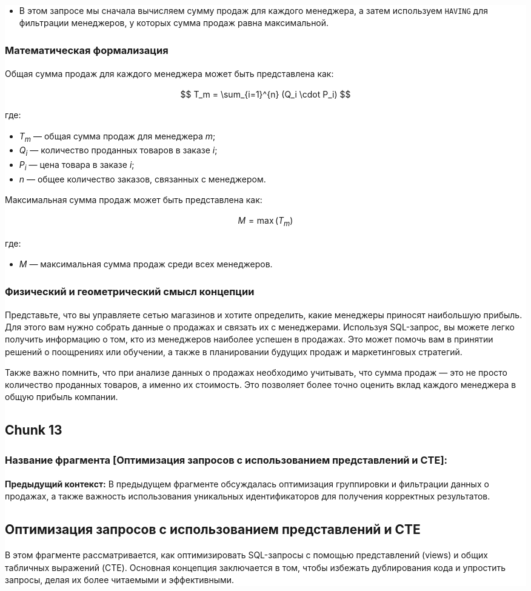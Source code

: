 - В этом запросе мы сначала вычисляем сумму продаж для каждого менеджера, а затем используем `HAVING` для фильтрации менеджеров, у которых сумма продаж равна максимальной.

### **Математическая формализация**

Общая сумма продаж для каждого менеджера может быть представлена как:

$$
T_m = \sum_{i=1}^{n} (Q_i \cdot P_i)
$$

где:
- $T_m$ — общая сумма продаж для менеджера $m$;
- $Q_i$ — количество проданных товаров в заказе $i$;
- $P_i$ — цена товара в заказе $i$;
- $n$ — общее количество заказов, связанных с менеджером.

Максимальная сумма продаж может быть представлена как:

$$
M = \max(T_m)
$$

где:
- $M$ — максимальная сумма продаж среди всех менеджеров.

### **Физический и геометрический смысл концепции**

Представьте, что вы управляете сетью магазинов и хотите определить, какие менеджеры приносят наибольшую прибыль. Для этого вам нужно собрать данные о продажах и связать их с менеджерами. Используя SQL-запрос, вы можете легко получить информацию о том, кто из менеджеров наиболее успешен в продажах. Это может помочь вам в принятии решений о поощрениях или обучении, а также в планировании будущих продаж и маркетинговых стратегий.

Также важно помнить, что при анализе данных о продажах необходимо учитывать, что сумма продаж — это не просто количество проданных товаров, а именно их стоимость. Это позволяет более точно оценить вклад каждого менеджера в общую прибыль компании.

## Chunk 13
### **Название фрагмента [Оптимизация запросов с использованием представлений и CTE]:**

**Предыдущий контекст:** В предыдущем фрагменте обсуждалась оптимизация группировки и фильтрации данных о продажах, а также важность использования уникальных идентификаторов для получения корректных результатов.

## **Оптимизация запросов с использованием представлений и CTE**

В этом фрагменте рассматривается, как оптимизировать SQL-запросы с помощью представлений (views) и общих табличных выражений (CTE). Основная концепция заключается в том, чтобы избежать дублирования кода и упростить запросы, делая их более читаемыми и эффективными.

